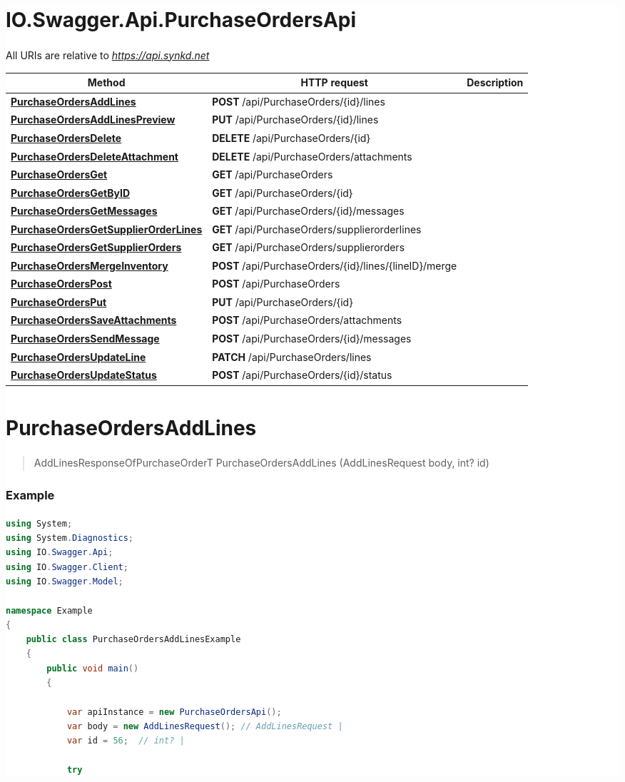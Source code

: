 # IO.Swagger.Api.PurchaseOrdersApi

All URIs are relative to *https://api.synkd.net*

Method | HTTP request | Description
------------- | ------------- | -------------
[**PurchaseOrdersAddLines**](PurchaseOrdersApi.md#purchaseordersaddlines) | **POST** /api/PurchaseOrders/{id}/lines | 
[**PurchaseOrdersAddLinesPreview**](PurchaseOrdersApi.md#purchaseordersaddlinespreview) | **PUT** /api/PurchaseOrders/{id}/lines | 
[**PurchaseOrdersDelete**](PurchaseOrdersApi.md#purchaseordersdelete) | **DELETE** /api/PurchaseOrders/{id} | 
[**PurchaseOrdersDeleteAttachment**](PurchaseOrdersApi.md#purchaseordersdeleteattachment) | **DELETE** /api/PurchaseOrders/attachments | 
[**PurchaseOrdersGet**](PurchaseOrdersApi.md#purchaseordersget) | **GET** /api/PurchaseOrders | 
[**PurchaseOrdersGetByID**](PurchaseOrdersApi.md#purchaseordersgetbyid) | **GET** /api/PurchaseOrders/{id} | 
[**PurchaseOrdersGetMessages**](PurchaseOrdersApi.md#purchaseordersgetmessages) | **GET** /api/PurchaseOrders/{id}/messages | 
[**PurchaseOrdersGetSupplierOrderLines**](PurchaseOrdersApi.md#purchaseordersgetsupplierorderlines) | **GET** /api/PurchaseOrders/supplierorderlines | 
[**PurchaseOrdersGetSupplierOrders**](PurchaseOrdersApi.md#purchaseordersgetsupplierorders) | **GET** /api/PurchaseOrders/supplierorders | 
[**PurchaseOrdersMergeInventory**](PurchaseOrdersApi.md#purchaseordersmergeinventory) | **POST** /api/PurchaseOrders/{id}/lines/{lineID}/merge | 
[**PurchaseOrdersPost**](PurchaseOrdersApi.md#purchaseorderspost) | **POST** /api/PurchaseOrders | 
[**PurchaseOrdersPut**](PurchaseOrdersApi.md#purchaseordersput) | **PUT** /api/PurchaseOrders/{id} | 
[**PurchaseOrdersSaveAttachments**](PurchaseOrdersApi.md#purchaseorderssaveattachments) | **POST** /api/PurchaseOrders/attachments | 
[**PurchaseOrdersSendMessage**](PurchaseOrdersApi.md#purchaseorderssendmessage) | **POST** /api/PurchaseOrders/{id}/messages | 
[**PurchaseOrdersUpdateLine**](PurchaseOrdersApi.md#purchaseordersupdateline) | **PATCH** /api/PurchaseOrders/lines | 
[**PurchaseOrdersUpdateStatus**](PurchaseOrdersApi.md#purchaseordersupdatestatus) | **POST** /api/PurchaseOrders/{id}/status | 

<a name="purchaseordersaddlines"></a>
# **PurchaseOrdersAddLines**
> AddLinesResponseOfPurchaseOrderT PurchaseOrdersAddLines (AddLinesRequest body, int? id)



### Example
```csharp
using System;
using System.Diagnostics;
using IO.Swagger.Api;
using IO.Swagger.Client;
using IO.Swagger.Model;

namespace Example
{
    public class PurchaseOrdersAddLinesExample
    {
        public void main()
        {

            var apiInstance = new PurchaseOrdersApi();
            var body = new AddLinesRequest(); // AddLinesRequest | 
            var id = 56;  // int? | 

            try
```